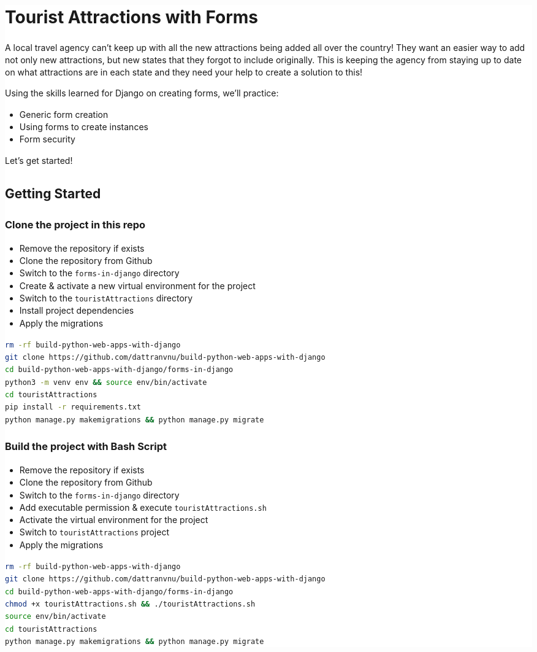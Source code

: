 # Tourist Attractions with Forms

A local travel agency can’t keep up with all the new attractions being
added all over the country! They want an easier way to add not only new
attractions, but new states that they forgot to include originally. This
is keeping the agency from staying up to date on what attractions are in
each state and they need your help to create a solution to this!

Using the skills learned for Django on creating forms, we’ll practice:

-   Generic form creation
-   Using forms to create instances
-   Form security

Let’s get started!

## Getting Started

### Clone the project in this repo

- Remove the repository if exists
- Clone the repository from Github
- Switch to the `forms-in-django` directory
- Create & activate a new virtual environment for the project
- Switch to the `touristAttractions` directory
- Install project dependencies
- Apply the migrations


```bash
rm -rf build-python-web-apps-with-django
git clone https://github.com/dattranvnu/build-python-web-apps-with-django
cd build-python-web-apps-with-django/forms-in-django
python3 -m venv env && source env/bin/activate
cd touristAttractions
pip install -r requirements.txt
python manage.py makemigrations && python manage.py migrate
```

### Build the project with Bash Script

- Remove the repository if exists
- Clone the repository from Github
- Switch to the `forms-in-django` directory
- Add executable permission & execute `touristAttractions.sh`
- Activate the virtual environment for the project
- Switch to `touristAttractions` project
- Apply the migrations

```bash
rm -rf build-python-web-apps-with-django
git clone https://github.com/dattranvnu/build-python-web-apps-with-django
cd build-python-web-apps-with-django/forms-in-django
chmod +x touristAttractions.sh && ./touristAttractions.sh
source env/bin/activate
cd touristAttractions
python manage.py makemigrations && python manage.py migrate
```
